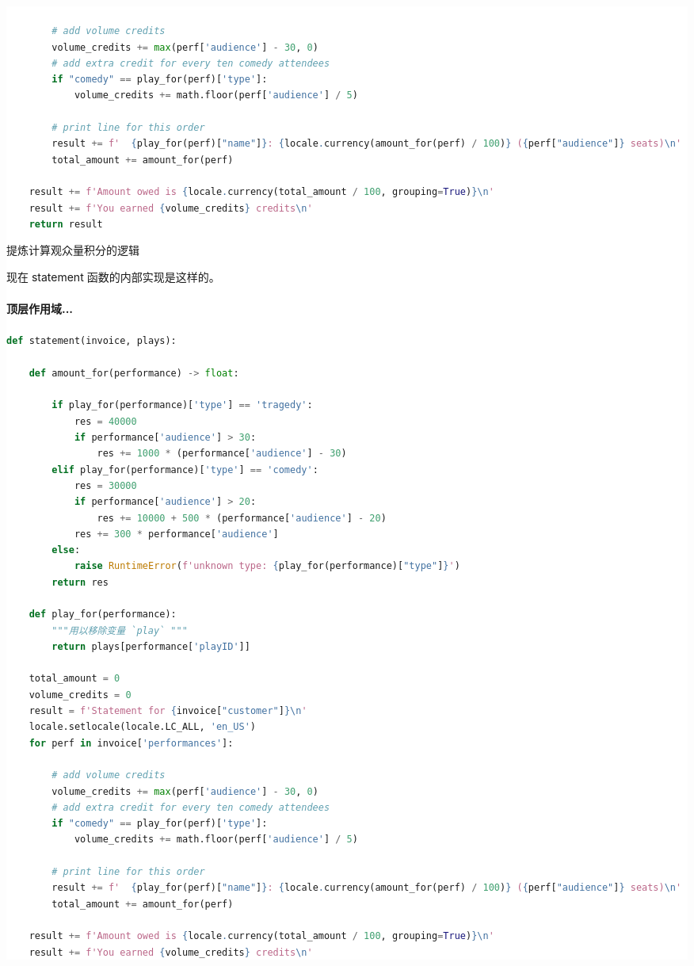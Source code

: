 ```python

        # add volume credits
        volume_credits += max(perf['audience'] - 30, 0)
        # add extra credit for every ten comedy attendees
        if "comedy" == play_for(perf)['type']:
            volume_credits += math.floor(perf['audience'] / 5)

        # print line for this order
        result += f'  {play_for(perf)["name"]}: {locale.currency(amount_for(perf) / 100)} ({perf["audience"]} seats)\n'
        total_amount += amount_for(perf)

    result += f'Amount owed is {locale.currency(total_amount / 100, grouping=True)}\n'
    result += f'You earned {volume_credits} credits\n'
    return result

```

提炼计算观众量积分的逻辑

现在 statement 函数的内部实现是这样的。

#### 顶层作用域...

```python
def statement(invoice, plays):

    def amount_for(performance) -> float:

        if play_for(performance)['type'] == 'tragedy':
            res = 40000
            if performance['audience'] > 30:
                res += 1000 * (performance['audience'] - 30)
        elif play_for(performance)['type'] == 'comedy':
            res = 30000
            if performance['audience'] > 20:
                res += 10000 + 500 * (performance['audience'] - 20)
            res += 300 * performance['audience']
        else:
            raise RuntimeError(f'unknown type: {play_for(performance)["type"]}')
        return res

    def play_for(performance):
        """用以移除变量 `play` """
        return plays[performance['playID']]

    total_amount = 0
    volume_credits = 0
    result = f'Statement for {invoice["customer"]}\n'
    locale.setlocale(locale.LC_ALL, 'en_US')
    for perf in invoice['performances']:

        # add volume credits
        volume_credits += max(perf['audience'] - 30, 0)
        # add extra credit for every ten comedy attendees
        if "comedy" == play_for(perf)['type']:
            volume_credits += math.floor(perf['audience'] / 5)

        # print line for this order
        result += f'  {play_for(perf)["name"]}: {locale.currency(amount_for(perf) / 100)} ({perf["audience"]} seats)\n'
        total_amount += amount_for(perf)

    result += f'Amount owed is {locale.currency(total_amount / 100, grouping=True)}\n'
    result += f'You earned {volume_credits} credits\n'
```
